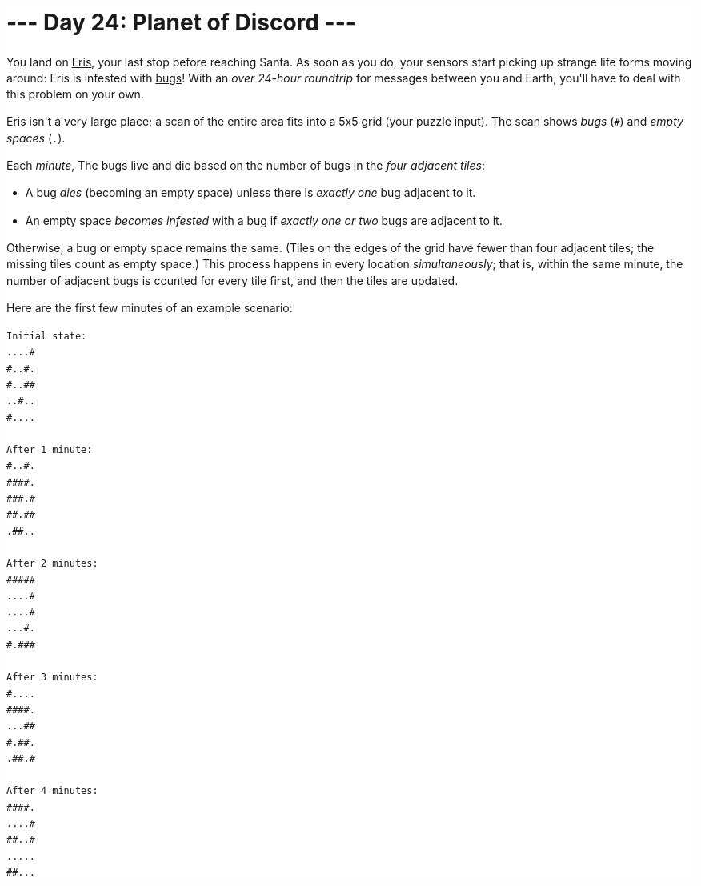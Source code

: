 # --- Day 24: Planet of Discord ---

You land on [Eris](https://en.wikipedia.org/wiki/Eris_(dwarf_planet)), your last stop before reaching Santa.  As soon as you do, your sensors start picking up strange life forms moving around: Eris is infested with [bugs](https://www.nationalgeographic.org/thisday/sep9/worlds-first-computer-bug/)! With an *over 24-hour roundtrip* for messages between you and Earth, you'll have to deal with this problem on your own.

Eris isn't a very large place; a scan of the entire area fits into a 5x5 grid (your puzzle input). The scan shows *bugs* (`#`) and *empty spaces* (`.`).

Each *minute*, The bugs live and die based on the number of bugs in the *four adjacent tiles*:


 - A bug *dies* (becoming an empty space) unless there is *exactly one* bug adjacent to it.

 - An empty space *becomes infested* with a bug if *exactly one or two* bugs are adjacent to it.


Otherwise, a bug or empty space remains the same.  (Tiles on the edges of the grid have fewer than four adjacent tiles; the missing tiles count as empty space.) This process happens in every location *simultaneously*; that is, within the same minute, the number of adjacent bugs is counted for every tile first, and then the tiles are updated.

Here are the first few minutes of an example scenario:

```
Initial state:
....#
#..#.
#..##
..#..
#....

After 1 minute:
#..#.
####.
###.#
##.##
.##..

After 2 minutes:
#####
....#
....#
...#.
#.###

After 3 minutes:
#....
####.
...##
#.##.
.##.#

After 4 minutes:
####.
....#
##..#
.....
##...

```
